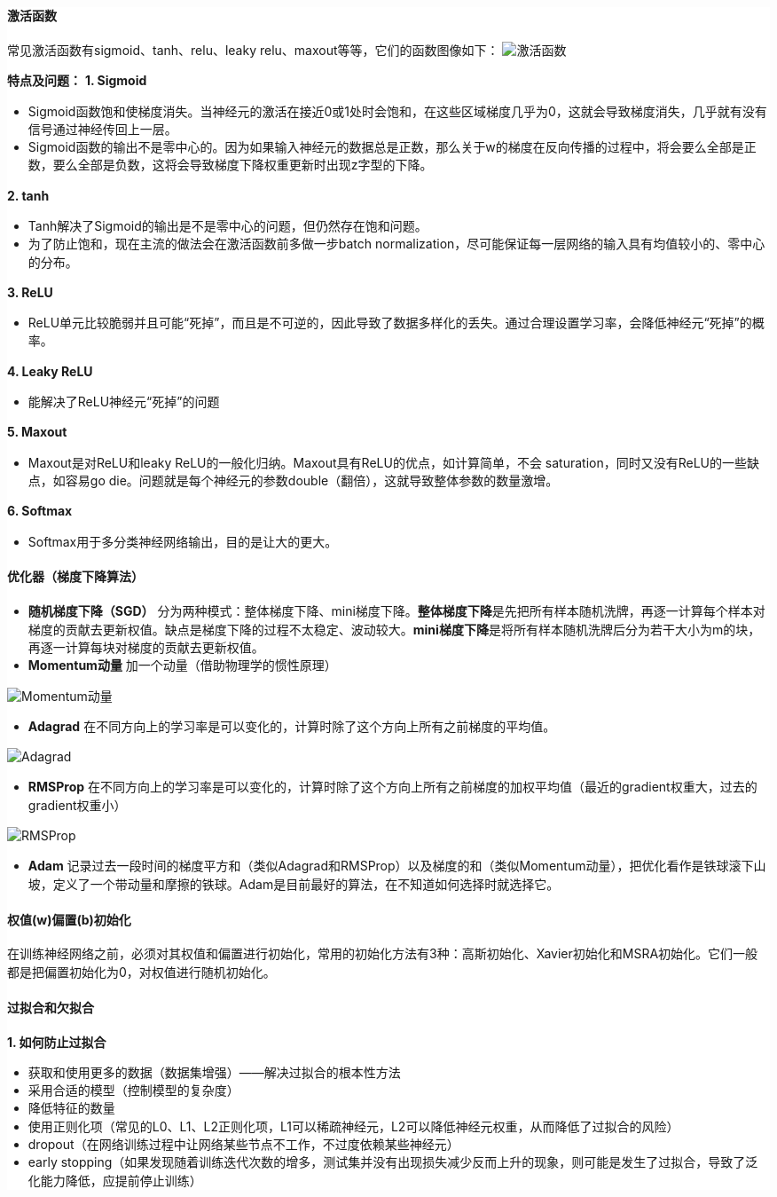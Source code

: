 #### 激活函数
常见激活函数有sigmoid、tanh、relu、leaky relu、maxout等等，它们的函数图像如下：
<img width="50%" alt="激活函数" src="https://i.loli.net/2020/03/23/PDkzl9BehuEnZ54.png"/>

**特点及问题：**
**1. Sigmoid**
- Sigmoid函数饱和使梯度消失。当神经元的激活在接近0或1处时会饱和，在这些区域梯度几乎为0，这就会导致梯度消失，几乎就有没有信号通过神经传回上一层。
- Sigmoid函数的输出不是零中心的。因为如果输入神经元的数据总是正数，那么关于w的梯度在反向传播的过程中，将会要么全部是正数，要么全部是负数，这将会导致梯度下降权重更新时出现z字型的下降。

**2. tanh**
- Tanh解决了Sigmoid的输出是不是零中心的问题，但仍然存在饱和问题。
- 为了防止饱和，现在主流的做法会在激活函数前多做一步batch normalization，尽可能保证每一层网络的输入具有均值较小的、零中心的分布。

**3. ReLU**
- ReLU单元比较脆弱并且可能“死掉”，而且是不可逆的，因此导致了数据多样化的丢失。通过合理设置学习率，会降低神经元“死掉”的概率。

**4. Leaky ReLU**
- 能解决了ReLU神经元“死掉”的问题

**5. Maxout**
- Maxout是对ReLU和leaky ReLU的一般化归纳。Maxout具有ReLU的优点，如计算简单，不会 saturation，同时又没有ReLU的一些缺点，如容易go die。问题就是每个神经元的参数double（翻倍），这就导致整体参数的数量激增。

**6. Softmax**
- Softmax用于多分类神经网络输出，目的是让大的更大。

#### 优化器（梯度下降算法）
- **随机梯度下降（SGD）**
分为两种模式：整体梯度下降、mini梯度下降。**整体梯度下降**是先把所有样本随机洗牌，再逐一计算每个样本对梯度的贡献去更新权值。缺点是梯度下降的过程不太稳定、波动较大。**mini梯度下降**是将所有样本随机洗牌后分为若干大小为m的块，再逐一计算每块对梯度的贡献去更新权值。
- **Momentum动量**
加一个动量（借助物理学的惯性原理）

<img width="50%" src="https://i.loli.net/2020/03/23/EP24GoBwSs8jNlx.jpg" alt="Momentum动量"/>

- **Adagrad**
在不同方向上的学习率是可以变化的，计算时除了这个方向上所有之前梯度的平均值。

<img width="50%" src="https://i.loli.net/2020/03/23/A5ougkDGOqzniVy.jpg" alt="Adagrad">

- **RMSProp**
在不同方向上的学习率是可以变化的，计算时除了这个方向上所有之前梯度的加权平均值（最近的gradient权重大，过去的gradient权重小）

<img width="50%" src="https://i.loli.net/2020/03/23/EB9vHFjotcremDW.jpg" alt="RMSProp">

- **Adam**
记录过去一段时间的梯度平方和（类似Adagrad和RMSProp）以及梯度的和（类似Momentum动量），把优化看作是铁球滚下山坡，定义了一个带动量和摩擦的铁球。Adam是目前最好的算法，在不知道如何选择时就选择它。

#### 权值(w)偏置(b)初始化
在训练神经网络之前，必须对其权值和偏置进行初始化，常用的初始化方法有3种：高斯初始化、Xavier初始化和MSRA初始化。它们一般都是把偏置初始化为0，对权值进行随机初始化。

#### 过拟合和欠拟合
**1. 如何防止过拟合**
- 获取和使用更多的数据（数据集增强）——解决过拟合的根本性方法
- 采用合适的模型（控制模型的复杂度）
- 降低特征的数量
- 使用正则化项（常见的L0、L1、L2正则化项，L1可以稀疏神经元，L2可以降低神经元权重，从而降低了过拟合的风险）
- dropout（在网络训练过程中让网络某些节点不工作，不过度依赖某些神经元）
- early stopping（如果发现随着训练迭代次数的增多，测试集并没有出现损失减少反而上升的现象，则可能是发生了过拟合，导致了泛化能力降低，应提前停止训练）
